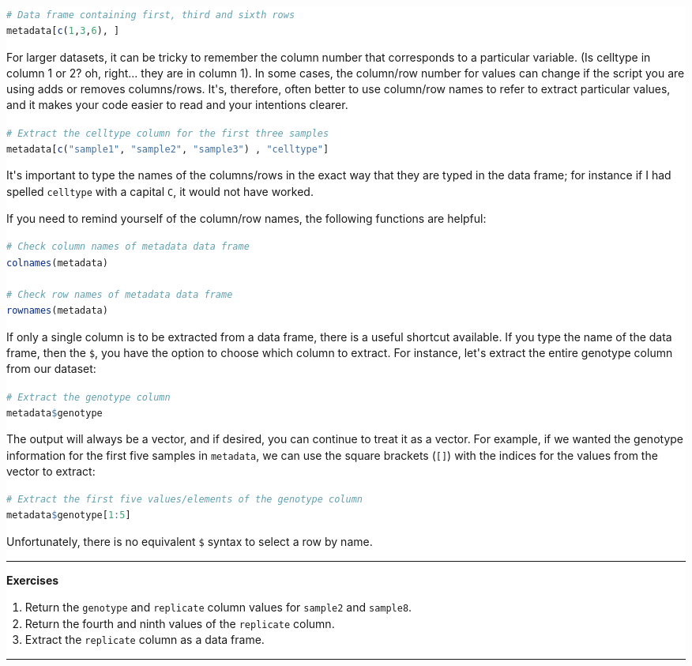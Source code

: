 ```r
# Data frame containing first, third and sixth rows
metadata[c(1,3,6), ] 
```

For larger datasets, it can be tricky to remember the column number that corresponds to a particular variable. (Is celltype in column 1
or 2? oh, right... they are in column 1). In some cases, the column/row number for values can change if the script you are using adds or removes columns/rows. It's, therefore, often better to use column/row names to refer to extract particular values, and it makes your code easier to read and your intentions clearer.

```r
# Extract the celltype column for the first three samples
metadata[c("sample1", "sample2", "sample3") , "celltype"] 
```

It's important to type the names of the columns/rows in the exact way that they are typed in the data frame; for instance if I had spelled `celltype` with a capital `C`, it would not have worked.

If you need to remind yourself of the column/row names, the following functions are helpful:

```r
# Check column names of metadata data frame
colnames(metadata)

# Check row names of metadata data frame
rownames(metadata)
```

If only a single column is to be extracted from a data frame, there is a useful shortcut available. If you type the name of the data frame, then the `$`, you have the option to choose which column to extract. For instance, let's extract the entire genotype column from our dataset:

```r
# Extract the genotype column
metadata$genotype 
```

The output will always be a vector, and if desired, you can continue to treat it as a vector. For example, if we wanted the genotype information for the first five samples in `metadata`, we can use the square brackets (`[]`) with the indices for the values from the vector to extract:

```r
# Extract the first five values/elements of the genotype column
metadata$genotype[1:5]
```

Unfortunately, there is no equivalent `$` syntax to select a row by name. 

***
**Exercises**

1. Return the `genotype` and `replicate` column values for `sample2` and `sample8`.
2. Return the fourth and ninth values of the `replicate` column.
3. Extract the `replicate` column as a data frame.

***

